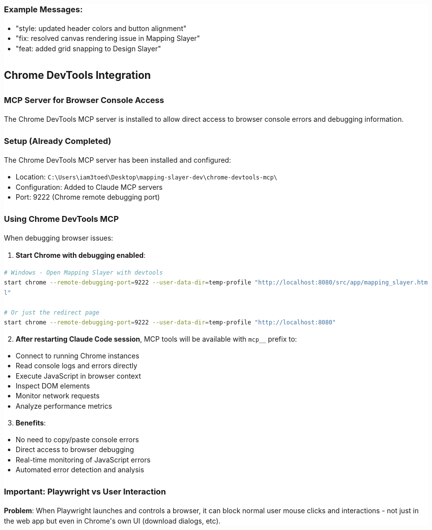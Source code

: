 ### Example Messages:

- "style: updated header colors and button alignment"
- "fix: resolved canvas rendering issue in Mapping Slayer"
- "feat: added grid snapping to Design Slayer"

## Chrome DevTools Integration

### MCP Server for Browser Console Access

The Chrome DevTools MCP server is installed to allow direct access to browser console errors and debugging information.

### Setup (Already Completed)

The Chrome DevTools MCP server has been installed and configured:

- Location: `C:\Users\iam3toed\Desktop\mapping-slayer-dev\chrome-devtools-mcp\`
- Configuration: Added to Claude MCP servers
- Port: 9222 (Chrome remote debugging port)

### Using Chrome DevTools MCP

When debugging browser issues:

1. **Start Chrome with debugging enabled**:

```bash
# Windows - Open Mapping Slayer with devtools
start chrome --remote-debugging-port=9222 --user-data-dir=temp-profile "http://localhost:8080/src/app/mapping_slayer.html"

# Or just the redirect page
start chrome --remote-debugging-port=9222 --user-data-dir=temp-profile "http://localhost:8080"
```

2. **After restarting Claude Code session**, MCP tools will be available with `mcp__` prefix to:

- Connect to running Chrome instances
- Read console logs and errors directly
- Execute JavaScript in browser context
- Inspect DOM elements
- Monitor network requests
- Analyze performance metrics

3. **Benefits**:

- No need to copy/paste console errors
- Direct access to browser debugging
- Real-time monitoring of JavaScript errors
- Automated error detection and analysis

### Important: Playwright vs User Interaction

**Problem**: When Playwright launches and controls a browser, it can block normal user mouse clicks and interactions - not just in the web app but even in Chrome's own UI (download dialogs, etc).

